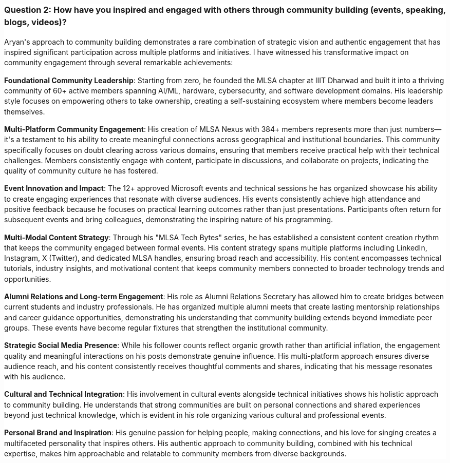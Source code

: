 ### Question 2: How have you inspired and engaged with others through community building (events, speaking, blogs, videos)?

Aryan's approach to community building demonstrates a rare combination of strategic vision and authentic engagement that has inspired significant participation across multiple platforms and initiatives. I have witnessed his transformative impact on community engagement through several remarkable achievements:

**Foundational Community Leadership**: Starting from zero, he founded the MLSA chapter at IIIT Dharwad and built it into a thriving community of 60+ active members spanning AI/ML, hardware, cybersecurity, and software development domains. His leadership style focuses on empowering others to take ownership, creating a self-sustaining ecosystem where members become leaders themselves.

**Multi-Platform Community Engagement**: His creation of MLSA Nexus with 384+ members represents more than just numbers—it's a testament to his ability to create meaningful connections across geographical and institutional boundaries. This community specifically focuses on doubt clearing across various domains, ensuring that members receive practical help with their technical challenges. Members consistently engage with content, participate in discussions, and collaborate on projects, indicating the quality of community culture he has fostered.

**Event Innovation and Impact**: The 12+ approved Microsoft events and technical sessions he has organized showcase his ability to create engaging experiences that resonate with diverse audiences. His events consistently achieve high attendance and positive feedback because he focuses on practical learning outcomes rather than just presentations. Participants often return for subsequent events and bring colleagues, demonstrating the inspiring nature of his programming.

**Multi-Modal Content Strategy**: Through his "MLSA Tech Bytes" series, he has established a consistent content creation rhythm that keeps the community engaged between formal events. His content strategy spans multiple platforms including LinkedIn, Instagram, X (Twitter), and dedicated MLSA handles, ensuring broad reach and accessibility. His content encompasses technical tutorials, industry insights, and motivational content that keeps community members connected to broader technology trends and opportunities.

**Alumni Relations and Long-term Engagement**: His role as Alumni Relations Secretary has allowed him to create bridges between current students and industry professionals. He has organized multiple alumni meets that create lasting mentorship relationships and career guidance opportunities, demonstrating his understanding that community building extends beyond immediate peer groups. These events have become regular fixtures that strengthen the institutional community.

**Strategic Social Media Presence**: While his follower counts reflect organic growth rather than artificial inflation, the engagement quality and meaningful interactions on his posts demonstrate genuine influence. His multi-platform approach ensures diverse audience reach, and his content consistently receives thoughtful comments and shares, indicating that his message resonates with his audience.

**Cultural and Technical Integration**: His involvement in cultural events alongside technical initiatives shows his holistic approach to community building. He understands that strong communities are built on personal connections and shared experiences beyond just technical knowledge, which is evident in his role organizing various cultural and professional events.

**Personal Brand and Inspiration**: His genuine passion for helping people, making connections, and his love for singing creates a multifaceted personality that inspires others. His authentic approach to community building, combined with his technical expertise, makes him approachable and relatable to community members from diverse backgrounds.
